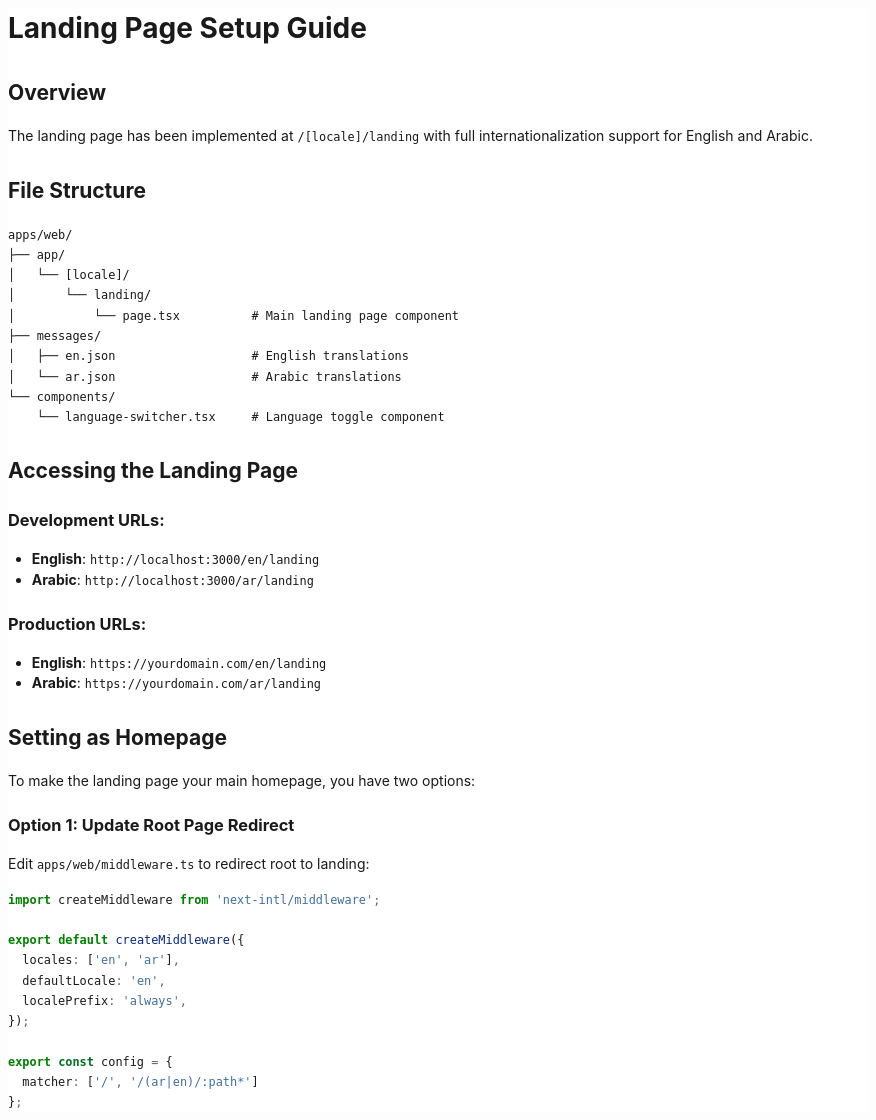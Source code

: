# Landing Page Setup Guide

## Overview
The landing page has been implemented at `/[locale]/landing` with full internationalization support for English and Arabic.

## File Structure

```
apps/web/
├── app/
│   └── [locale]/
│       └── landing/
│           └── page.tsx          # Main landing page component
├── messages/
│   ├── en.json                   # English translations
│   └── ar.json                   # Arabic translations
└── components/
    └── language-switcher.tsx     # Language toggle component
```

## Accessing the Landing Page

### Development URLs:
- **English**: `http://localhost:3000/en/landing`
- **Arabic**: `http://localhost:3000/ar/landing`

### Production URLs:
- **English**: `https://yourdomain.com/en/landing`
- **Arabic**: `https://yourdomain.com/ar/landing`

## Setting as Homepage

To make the landing page your main homepage, you have two options:

### Option 1: Update Root Page Redirect
Edit `apps/web/middleware.ts` to redirect root to landing:

```typescript
import createMiddleware from 'next-intl/middleware';

export default createMiddleware({
  locales: ['en', 'ar'],
  defaultLocale: 'en',
  localePrefix: 'always',
});

export const config = {
  matcher: ['/', '/(ar|en)/:path*']
};
```
